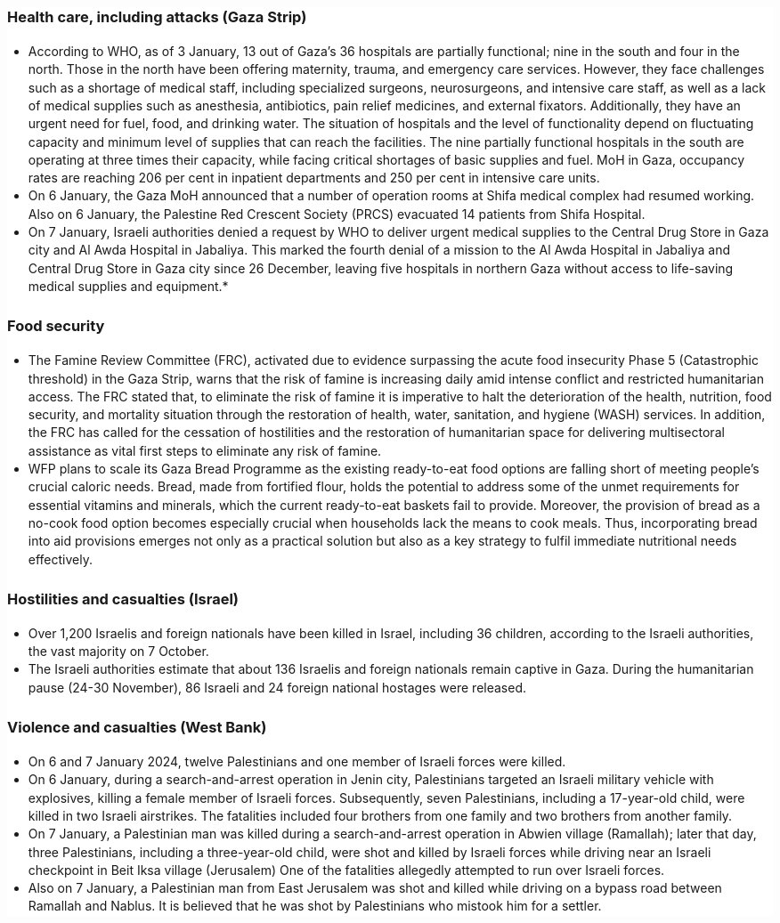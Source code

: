 ### Health care, including attacks (Gaza Strip)

* According to WHO, as of 3 January, 13 out of Gaza’s 36 hospitals are partially functional; nine in the south and four in the north. Those in the north have been offering maternity, trauma, and emergency care services. However, they face challenges such as a shortage of medical staff, including specialized surgeons, neurosurgeons, and intensive care staff, as well as a lack of medical supplies such as anesthesia, antibiotics, pain relief medicines, and external fixators. Additionally, they have an urgent need for fuel, food, and drinking water. The situation of hospitals and the level of functionality depend on fluctuating capacity and minimum level of supplies that can reach the facilities. The nine partially functional hospitals in the south are operating at three times their capacity, while facing critical shortages of basic supplies and fuel. MoH in Gaza, occupancy rates are reaching 206 per cent in inpatient departments and 250 per cent in intensive care units.
* On 6 January, the Gaza MoH announced that a number of operation rooms at Shifa medical complex had resumed working. Also on 6 January, the Palestine Red Crescent Society (PRCS) evacuated 14 patients from Shifa Hospital.
* On 7 January, Israeli authorities denied a request by WHO to deliver urgent medical supplies to the Central Drug Store in Gaza city and Al Awda Hospital in Jabaliya. This marked the fourth denial of a mission to the Al Awda Hospital in Jabaliya and Central Drug Store in Gaza city since 26 December, leaving five hospitals in northern Gaza without access to life-saving medical supplies and equipment.\*

### Food security

* The Famine Review Committee (FRC), activated due to evidence surpassing the acute food insecurity Phase 5 (Catastrophic threshold) in the Gaza Strip, warns that the risk of famine is increasing daily amid intense conflict and restricted humanitarian access. The FRC stated that, to eliminate the risk of famine it is imperative to halt the deterioration of the health, nutrition, food security, and mortality situation through the restoration of health, water, sanitation, and hygiene (WASH) services. In addition, the FRC has called for the cessation of hostilities and the restoration of humanitarian space for delivering multisectoral assistance as vital first steps to eliminate any risk of famine.
* WFP plans to scale its Gaza Bread Programme as the existing ready-to-eat food options are falling short of meeting people’s crucial caloric needs. Bread, made from fortified flour, holds the potential to address some of the unmet requirements for essential vitamins and minerals, which the current ready-to-eat baskets fail to provide. Moreover, the provision of bread as a no-cook food option becomes especially crucial when households lack the means to cook meals. Thus, incorporating bread into aid provisions emerges not only as a practical solution but also as a key strategy to fulfil immediate nutritional needs effectively.

### Hostilities and casualties (Israel)

* Over 1,200 Israelis and foreign nationals have been killed in Israel, including 36 children, according to the Israeli authorities, the vast majority on 7 October.
* The Israeli authorities estimate that about 136 Israelis and foreign nationals remain captive in Gaza. During the humanitarian pause (24-30 November), 86 Israeli and 24 foreign national hostages were released.

### Violence and casualties (West Bank)

* On 6 and 7 January 2024, twelve Palestinians and one member of Israeli forces were killed.
* On 6 January, during a search-and-arrest operation in Jenin city, Palestinians targeted an Israeli military vehicle with explosives, killing a female member of Israeli forces. Subsequently, seven Palestinians, including a 17-year-old child, were killed in two Israeli airstrikes. The fatalities included four brothers from one family and two brothers from another family.
* On 7 January, a Palestinian man was killed during a search-and-arrest operation in Abwien village (Ramallah); later that day, three Palestinians, including a three-year-old child, were shot and killed by Israeli forces while driving near an Israeli checkpoint in Beit Iksa village (Jerusalem) One of the fatalities allegedly attempted to run over Israeli forces.
* Also on 7 January, a Palestinian man from East Jerusalem was shot and killed while driving on a bypass road between Ramallah and Nablus. It is believed that he was shot by Palestinians who mistook him for a settler.